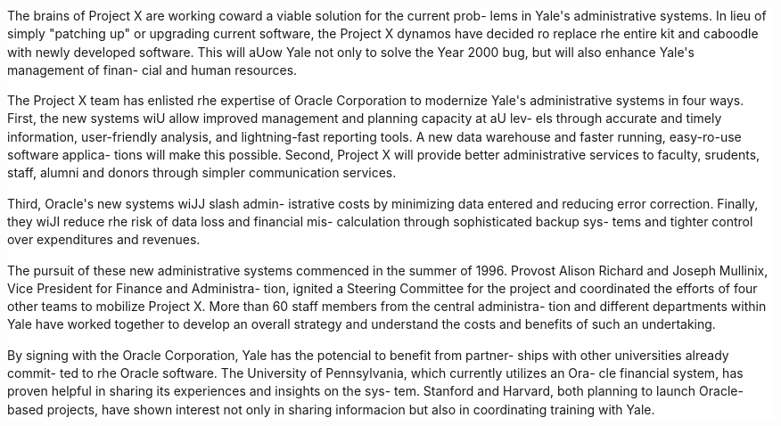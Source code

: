 The brains of Project X are working 
coward a viable solution for the current prob-
lems in Yale's administrative systems. In lieu 
of simply "patching up" or upgrading current 
software, the Project X dynamos have decided 
ro replace rhe entire kit and caboodle with 
newly developed software. This will aUow 
Yale not only to solve the Year 2000 bug, but 
will also enhance Yale's management of finan-
cial and human resources. 

The Project X team has enlisted rhe 
expertise of Oracle Corporation to modernize 
Yale's administrative systems in four ways. 
First, the new systems wiU allow improved 
management and planning capacity at aU lev-
els through accurate and timely information, 
user-friendly 
analysis, 
and lightning-fast 
reporting tools. A new data warehouse and 
faster running, easy-ro-use software applica-
tions will make this possible. Second, Project 
X will provide better administrative services to 
faculty, srudents, staff, alumni and donors 
through simpler communication services. 

Third, Oracle's new systems wiJJ slash admin-
istrative costs by minimizing data entered and 
reducing error correction. Finally, they wiJI 
reduce rhe risk of data loss and financial mis-
calculation through sophisticated backup sys-
tems and tighter control over expenditures 
and revenues. 

The pursuit of these new administrative 
systems commenced in the summer of 1996. 
Provost Alison Richard and Joseph Mullinix, 
Vice President for Finance and Administra-
tion, ignited a Steering Committee for the 
project and coordinated the efforts of four 
other teams to mobilize Project X. More than 
60 staff members from the central administra-
tion and different departments within Yale 
have worked together to develop an overall 
strategy and understand the costs and benefits 
of such an undertaking. 

By signing with the Oracle Corporation, 
Yale has the potencial to benefit from partner-
ships with other universities already commit-
ted to rhe Oracle software. The University of 
Pennsylvania, which currently utilizes an Ora-
cle financial system, has proven helpful in 
sharing its experiences and insights on the sys-
tem. Stanford and Harvard, both planning to 
launch Oracle-based projects, have shown 
interest not only in sharing informacion but 
also in coordinating training with Yale. 
